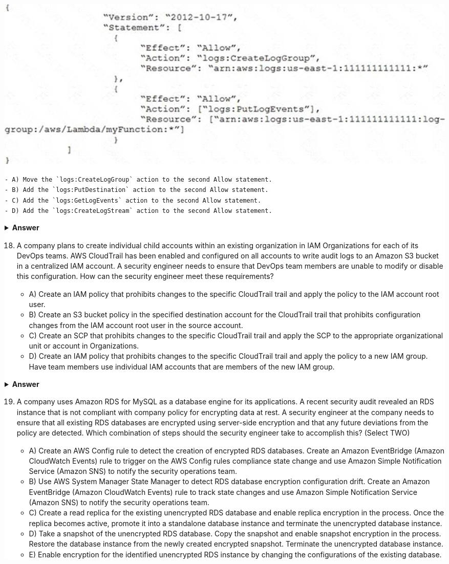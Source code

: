 ![Question 17](../images/aws_SCS_C02_pt2_17.jpg)

    - A) Move the `logs:CreateLogGroup` action to the second Allow statement.
    - B) Add the `logs:PutDestination` action to the second Allow statement.
    - C) Add the `logs:GetLogEvents` action to the second Allow statement.
    - D) Add the `logs:CreateLogStream` action to the second Allow statement.


<details markdown=1><summary markdown='span'><b>Answer</b></summary></details>

18. A company plans to create individual child accounts within an existing organization in IAM Organizations for each of its DevOps teams. AWS CloudTrail has been enabled and configured on all accounts to write audit logs to an Amazon S3 bucket in a centralized IAM account. A security engineer needs to ensure that DevOps team members are unable to modify or disable this configuration. How can the security engineer meet these requirements?

    - A) Create an IAM policy that prohibits changes to the specific CloudTrail trail and apply the policy to the IAM account root user.
    - B) Create an S3 bucket policy in the specified destination account for the CloudTrail trail that prohibits configuration changes from the IAM account root user in the source account.
    - C) Create an SCP that prohibits changes to the specific CloudTrail trail and apply the SCP to the appropriate organizational unit or account in Organizations.
    - D) Create an IAM policy that prohibits changes to the specific CloudTrail trail and apply the policy to a new IAM group. Have team members use individual IAM accounts that are members of the new IAM group.


<details markdown=1><summary markdown='span'><b>Answer</b></summary></details>

19. A company uses Amazon RDS for MySQL as a database engine for its applications. A recent security audit revealed an RDS instance that is not compliant with company policy for encrypting data at rest. A security engineer at the company needs to ensure that all existing RDS databases are encrypted using server-side encryption and that any future deviations from the policy are detected. Which combination of steps should the security engineer take to accomplish this? (Select TWO)

    - A) Create an AWS Config rule to detect the creation of encrypted RDS databases. Create an Amazon EventBridge (Amazon CloudWatch Events) rule to trigger on the AWS Config rules compliance state change and use Amazon Simple Notification Service (Amazon SNS) to notify the security operations team.
    - B) Use AWS System Manager State Manager to detect RDS database encryption configuration drift. Create an Amazon EventBridge (Amazon CloudWatch Events) rule to track state changes and use Amazon Simple Notification Service (Amazon SNS) to notify the security operations team.
    - C) Create a read replica for the existing unencrypted RDS database and enable replica encryption in the process. Once the replica becomes active, promote it into a standalone database instance and terminate the unencrypted database instance.
    - D) Take a snapshot of the unencrypted RDS database. Copy the snapshot and enable snapshot encryption in the process. Restore the database instance from the newly created encrypted snapshot. Terminate the unencrypted database instance.
    - E) Enable encryption for the identified unencrypted RDS instance by changing the configurations of the existing database.
